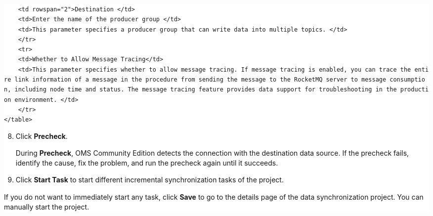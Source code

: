         <td rowspan="2">Destination </td>
        <td>Enter the name of the producer group </td>
        <td>This parameter specifies a producer group that can write data into multiple topics. </td>
        </tr>
        <tr>
        <td>Whether to Allow Message Tracing</td>
        <td>This parameter specifies whether to allow message tracing. If message tracing is enabled, you can trace the entire link information of a message in the procedure from sending the message to the RocketMQ server to message consumption, including node time and status. The message tracing feature provides data support for troubleshooting in the production environment. </td>
        </tr>
    </table>

8. Click **Precheck**. 

   During **Precheck**, OMS Community Edition detects the connection with the destination data source. If the precheck fails, identify the cause, fix the problem, and run the precheck again until it succeeds.
   

9.  Click **Start Task** to start different incremental synchronization tasks of the project. 

   If you do not want to immediately start any task, click **Save** to go to the details page of the data synchronization project. You can manually start the project.